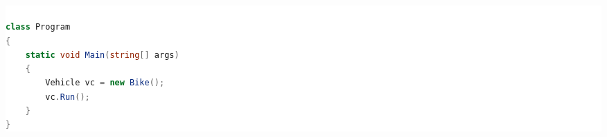 ```csharp

class Program
{
    static void Main(string[] args)
    {
        Vehicle vc = new Bike();
        vc.Run();
    }
}
```